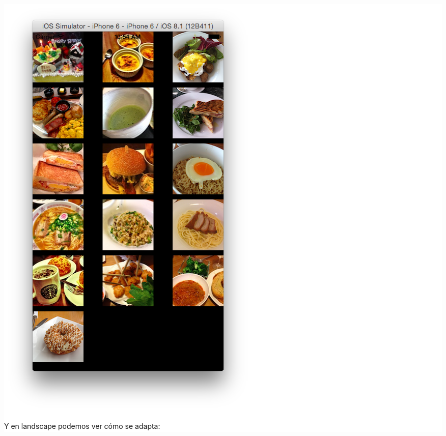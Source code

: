 ![Resultado simulador iPhone6 en portrait](.gitbook/assets/collection-sim-portrait-1.png "Resultado simulador iPhone en portrait")

Y en landscape podemos ver cómo se adapta:
